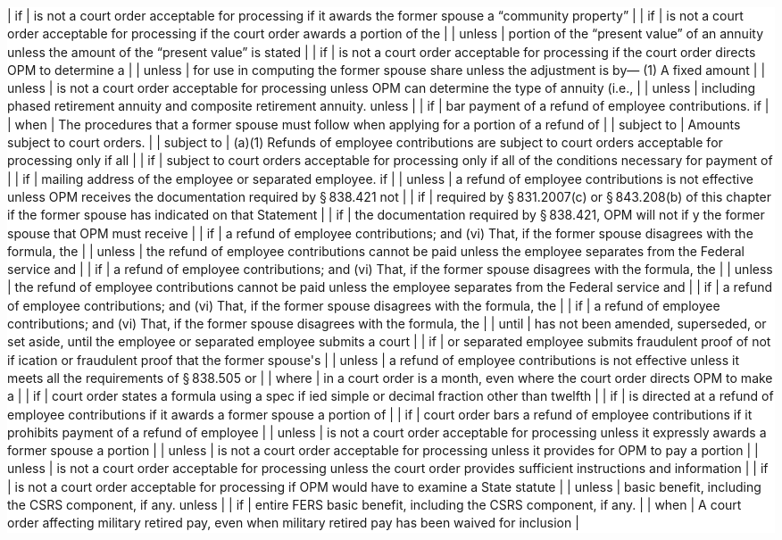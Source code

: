 | if             | is not a court order acceptable for processing if it awards the former spouse a &#8220;community property&#8221;                               |
| if             | is not a court order acceptable for processing if the court order awards a portion of the                                                      |
| unless         | portion of the &#8220;present value&#8221; of an annuity unless the amount of the &#8220;present value&#8221; is stated                        |
| if             | is not a court order acceptable for processing if the court order directs OPM to determine a                                                   |
| unless         | for use in computing the former spouse share unless the adjustment is by&#8212; (1) A fixed amount                                             |
| unless         | is not a court order acceptable for processing unless OPM can determine the type of annuity (i.e.,                                             |
| unless         | including phased retirement annuity and composite retirement annuity. unless                                                                   |
| if             | bar payment of a refund of employee contributions. if                                                                                          |
| when           | The procedures that a former spouse must follow when applying for a portion of a refund of                                                     |
| subject to     | Amounts  subject to  court orders.                                                                                                             |
| subject to     | (a)(1) Refunds of employee contributions are  subject to court orders acceptable for processing only if all                                    |
| if             | subject to court orders acceptable for processing only if all of the conditions necessary for payment of                                       |
| if             | mailing address of the employee or separated employee. if                                                                                      |
| unless         | a refund of employee contributions is not effective unless OPM receives the documentation required by &#167;&#8201;838.421 not                 |
| if             | required by &#167;&#8201;831.2007(c) or &#167;&#8201;843.208(b) of this chapter if the former spouse has indicated on that Statement           |
| if             | the documentation required by &#167;&#8201;838.421, OPM will not if y the former spouse that OPM must receive                                  |
| if             | a refund of employee contributions; and (vi) That, if the former spouse disagrees with the formula, the                                        |
| unless         | the refund of employee contributions cannot be paid unless the employee separates from the Federal service and                                 |
| if             | a refund of employee contributions; and (vi) That, if the former spouse disagrees with the formula, the                                        |
| unless         | the refund of employee contributions cannot be paid unless the employee separates from the Federal service and                                 |
| if             | a refund of employee contributions; and (vi) That, if the former spouse disagrees with the formula, the                                        |
| if             | a refund of employee contributions; and (vi) That, if the former spouse disagrees with the formula, the                                        |
| until          | has not been amended, superseded, or set aside, until the employee or separated employee submits a court                                       |
| if             | or separated employee submits fraudulent proof of not if ication or fraudulent proof that the former spouse's                                  |
| unless         | a refund of employee contributions is not effective unless it meets all the requirements of &#167;&#8201;838.505 or                            |
| where          | in a court order is a month, even where the court order directs OPM to make a                                                                  |
| if             | court order states a formula using a spec if ied simple or decimal fraction other than twelfth                                                 |
| if             | is directed at a refund of employee contributions if it awards a former spouse a portion of                                                    |
| if             | court order bars a refund of employee contributions if it prohibits payment of a refund of employee                                            |
| unless         | is not a court order acceptable for processing unless it expressly awards a former spouse a portion                                            |
| unless         | is not a court order acceptable for processing unless it provides for OPM to pay a portion                                                     |
| unless         | is not a court order acceptable for processing unless the court order provides sufficient instructions and information                         |
| if             | is not a court order acceptable for processing if OPM would have to examine a State statute                                                    |
| unless         | basic benefit, including the CSRS component, if any. unless                                                                                    |
| if             | entire FERS basic benefit, including the CSRS component, if  any.                                                                              |
| when           | A court order affecting military retired pay, even when military retired pay has been waived for inclusion                                     |